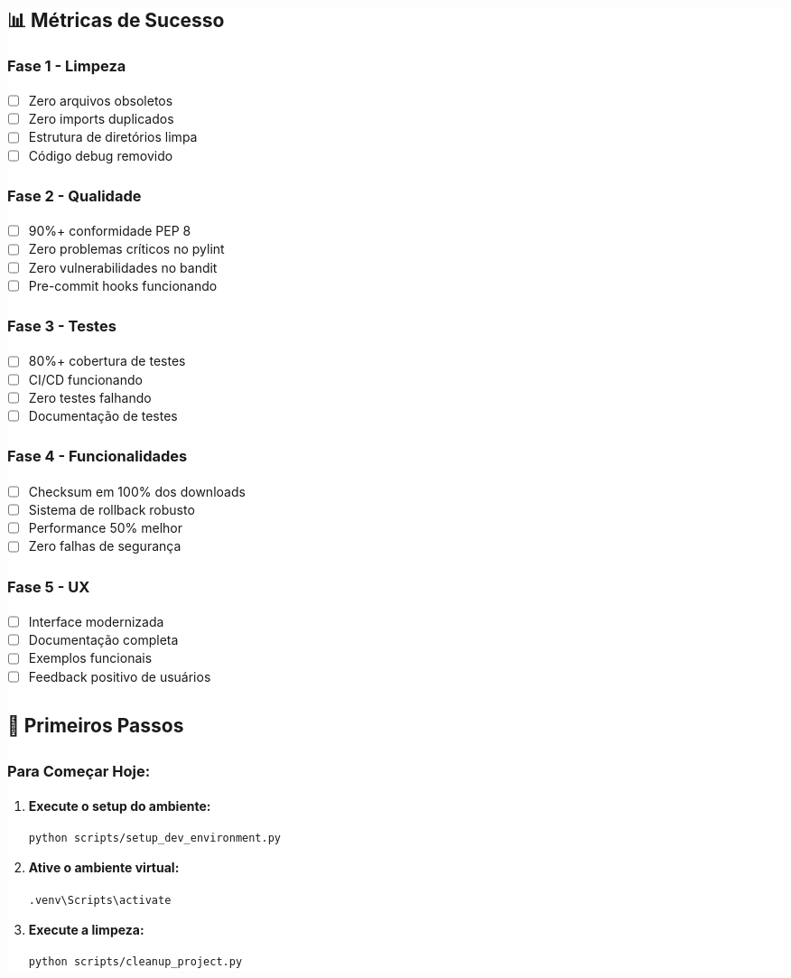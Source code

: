 ## 📊 Métricas de Sucesso

### Fase 1 - Limpeza
- [ ] Zero arquivos obsoletos
- [ ] Zero imports duplicados
- [ ] Estrutura de diretórios limpa
- [ ] Código debug removido

### Fase 2 - Qualidade
- [ ] 90%+ conformidade PEP 8
- [ ] Zero problemas críticos no pylint
- [ ] Zero vulnerabilidades no bandit
- [ ] Pre-commit hooks funcionando

### Fase 3 - Testes
- [ ] 80%+ cobertura de testes
- [ ] CI/CD funcionando
- [ ] Zero testes falhando
- [ ] Documentação de testes

### Fase 4 - Funcionalidades
- [ ] Checksum em 100% dos downloads
- [ ] Sistema de rollback robusto
- [ ] Performance 50% melhor
- [ ] Zero falhas de segurança

### Fase 5 - UX
- [ ] Interface modernizada
- [ ] Documentação completa
- [ ] Exemplos funcionais
- [ ] Feedback positivo de usuários

## 🚀 Primeiros Passos

### Para Começar Hoje:

1. **Execute o setup do ambiente:**
   ```bash
   python scripts/setup_dev_environment.py
   ```

2. **Ative o ambiente virtual:**
   ```bash
   .venv\Scripts\activate
   ```

3. **Execute a limpeza:**
   ```bash
   python scripts/cleanup_project.py
   ```
